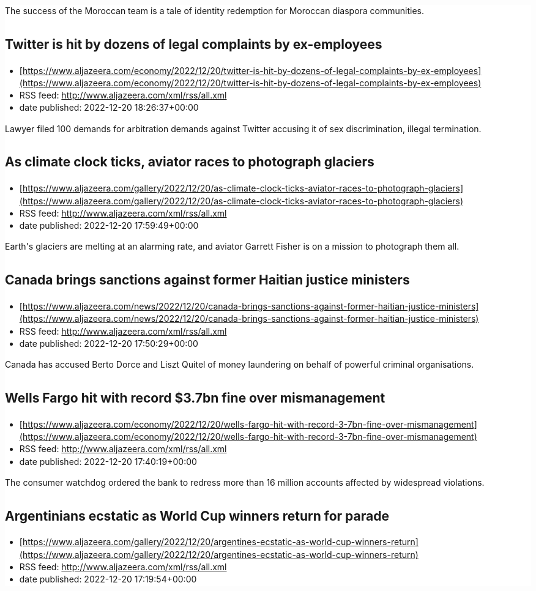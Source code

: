 The success of the Moroccan team is a tale of identity redemption for Moroccan diaspora communities.

## Twitter is hit by dozens of legal complaints by ex-employees
 - [https://www.aljazeera.com/economy/2022/12/20/twitter-is-hit-by-dozens-of-legal-complaints-by-ex-employees](https://www.aljazeera.com/economy/2022/12/20/twitter-is-hit-by-dozens-of-legal-complaints-by-ex-employees)
 - RSS feed: http://www.aljazeera.com/xml/rss/all.xml
 - date published: 2022-12-20 18:26:37+00:00

Lawyer filed 100 demands for arbitration demands against Twitter accusing it of sex discrimination, illegal termination.

## As climate clock ticks, aviator races to photograph glaciers
 - [https://www.aljazeera.com/gallery/2022/12/20/as-climate-clock-ticks-aviator-races-to-photograph-glaciers](https://www.aljazeera.com/gallery/2022/12/20/as-climate-clock-ticks-aviator-races-to-photograph-glaciers)
 - RSS feed: http://www.aljazeera.com/xml/rss/all.xml
 - date published: 2022-12-20 17:59:49+00:00

Earth&#039;s glaciers are melting at an alarming rate, and aviator Garrett Fisher is on a mission to photograph them all.

## Canada brings sanctions against former Haitian justice ministers
 - [https://www.aljazeera.com/news/2022/12/20/canada-brings-sanctions-against-former-haitian-justice-ministers](https://www.aljazeera.com/news/2022/12/20/canada-brings-sanctions-against-former-haitian-justice-ministers)
 - RSS feed: http://www.aljazeera.com/xml/rss/all.xml
 - date published: 2022-12-20 17:50:29+00:00

Canada has accused Berto Dorce and Liszt Quitel of money laundering on behalf of powerful criminal organisations.

## Wells Fargo hit with record $3.7bn fine over mismanagement
 - [https://www.aljazeera.com/economy/2022/12/20/wells-fargo-hit-with-record-3-7bn-fine-over-mismanagement](https://www.aljazeera.com/economy/2022/12/20/wells-fargo-hit-with-record-3-7bn-fine-over-mismanagement)
 - RSS feed: http://www.aljazeera.com/xml/rss/all.xml
 - date published: 2022-12-20 17:40:19+00:00

The consumer watchdog ordered the bank to redress more than 16 million accounts affected by widespread violations.

## Argentinians ecstatic as World Cup winners return for parade
 - [https://www.aljazeera.com/gallery/2022/12/20/argentines-ecstatic-as-world-cup-winners-return](https://www.aljazeera.com/gallery/2022/12/20/argentines-ecstatic-as-world-cup-winners-return)
 - RSS feed: http://www.aljazeera.com/xml/rss/all.xml
 - date published: 2022-12-20 17:19:54+00:00
